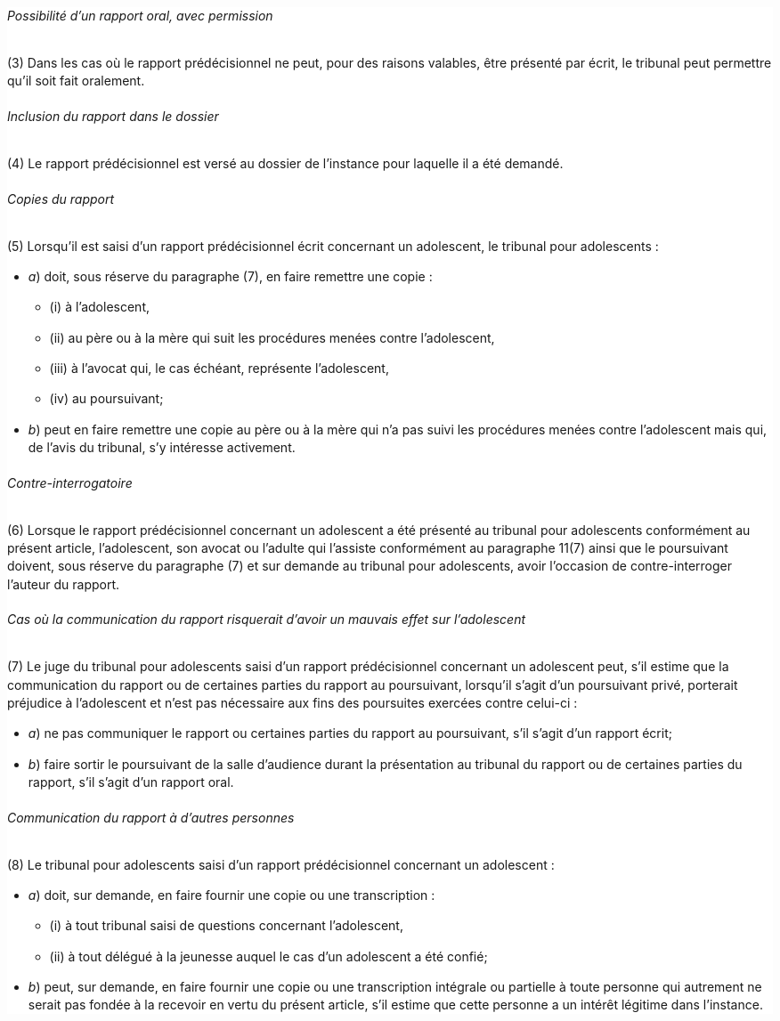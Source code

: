 ###### Possibilité d’un rapport oral, avec permission

(3) Dans les cas où le rapport prédécisionnel ne peut, pour des raisons valables, être présenté par écrit, le tribunal peut permettre qu’il soit fait oralement.

###### Inclusion du rapport dans le dossier

(4) Le rapport prédécisionnel est versé au dossier de l’instance pour laquelle il a été demandé.

###### Copies du rapport

(5) Lorsqu’il est saisi d’un rapport prédécisionnel écrit concernant un adolescent, le tribunal pour adolescents :

  * _a_) doit, sous réserve du paragraphe (7), en faire remettre une copie :

    * (i) à l’adolescent,

    * (ii) au père ou à la mère qui suit les procédures menées contre l’adolescent,

    * (iii) à l’avocat qui, le cas échéant, représente l’adolescent,

    * (iv) au poursuivant;

  * _b_) peut en faire remettre une copie au père ou à la mère qui n’a pas suivi les procédures menées contre l’adolescent mais qui, de l’avis du tribunal, s’y intéresse activement.

###### Contre-interrogatoire

(6) Lorsque le rapport prédécisionnel concernant un adolescent a été présenté au tribunal pour adolescents conformément au présent article, l’adolescent, son avocat ou l’adulte qui l’assiste conformément au paragraphe 11(7) ainsi que le poursuivant doivent, sous réserve du paragraphe (7) et sur demande au tribunal pour adolescents, avoir l’occasion de contre-interroger l’auteur du rapport.

###### Cas où la communication du rapport risquerait d’avoir un mauvais effet sur l’adolescent

(7) Le juge du tribunal pour adolescents saisi d’un rapport prédécisionnel concernant un adolescent peut, s’il estime que la communication du rapport ou de certaines parties du rapport au poursuivant, lorsqu’il s’agit d’un poursuivant privé, porterait préjudice à l’adolescent et n’est pas nécessaire aux fins des poursuites exercées contre celui-ci :

  * _a_) ne pas communiquer le rapport ou certaines parties du rapport au poursuivant, s’il s’agit d’un rapport écrit;

  * _b_) faire sortir le poursuivant de la salle d’audience durant la présentation au tribunal du rapport ou de certaines parties du rapport, s’il s’agit d’un rapport oral.

###### Communication du rapport à d’autres personnes

(8) Le tribunal pour adolescents saisi d’un rapport prédécisionnel concernant un adolescent :

  * _a_) doit, sur demande, en faire fournir une copie ou une transcription :

    * (i) à tout tribunal saisi de questions concernant l’adolescent,

    * (ii) à tout délégué à la jeunesse auquel le cas d’un adolescent a été confié;

  * _b_) peut, sur demande, en faire fournir une copie ou une transcription intégrale ou partielle à toute personne qui autrement ne serait pas fondée à la recevoir en vertu du présent article, s’il estime que cette personne a un intérêt légitime dans l’instance.
